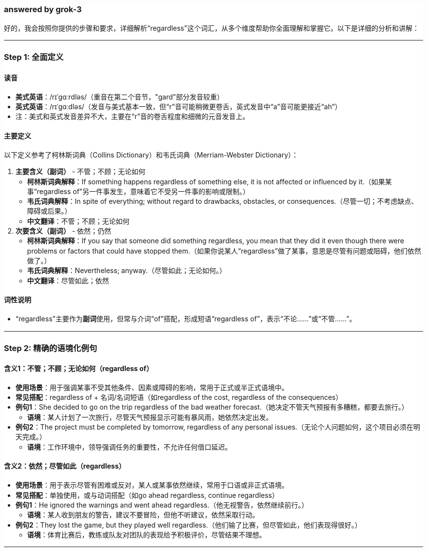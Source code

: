 ### answered by grok-3
好的，我会按照你提供的步骤和要求，详细解析“regardless”这个词汇，从多个维度帮助你全面理解和掌握它。以下是详细的分析和讲解：

---

### **Step 1: 全面定义**

#### **读音**
- **美式英语**：/rɪˈɡɑːrdləs/（重音在第二个音节，"gard"部分发音较重）
- **英式英语**：/rɪˈɡɑːdləs/（发音与美式基本一致，但“r”音可能稍微更卷舌，英式发音中“a”音可能更接近“ah”）
- 注：美式和英式发音差异不大，主要在“r”音的卷舌程度和细微的元音发音上。

#### **主要定义**
以下定义参考了柯林斯词典（Collins Dictionary）和韦氏词典（Merriam-Webster Dictionary）：
1. **主要含义（副词）** - 不管；不顾；无论如何
   - **柯林斯词典解释**：If something happens regardless of something else, it is not affected or influenced by it.（如果某事“regardless of”另一件事发生，意味着它不受另一件事的影响或限制。）
   - **韦氏词典解释**：In spite of everything; without regard to drawbacks, obstacles, or consequences.（尽管一切；不考虑缺点、障碍或后果。）
   - **中文翻译**：不管；不顾；无论如何
2. **次要含义（副词）** - 依然；仍然
   - **柯林斯词典解释**：If you say that someone did something regardless, you mean that they did it even though there were problems or factors that could have stopped them.（如果你说某人“regardless”做了某事，意思是尽管有问题或阻碍，他们依然做了。）
   - **韦氏词典解释**：Nevertheless; anyway.（尽管如此；无论如何。）
   - **中文翻译**：尽管如此；依然

#### **词性说明**
- “regardless”主要作为**副词**使用，但常与介词“of”搭配，形成短语“regardless of”，表示“不论……”或“不管……”。

---

### **Step 2: 精确的语境化例句**

#### **含义1：不管；不顾；无论如何（regardless of）**
- **使用场景**：用于强调某事不受其他条件、因素或障碍的影响，常用于正式或半正式语境中。
- **常见搭配**：regardless of + 名词/名词短语（如regardless of the cost, regardless of the consequences）
- **例句1**：She decided to go on the trip regardless of the bad weather forecast.（她决定不管天气预报有多糟糕，都要去旅行。）
  - **语境**：某人计划了一次旅行，尽管天气预报显示可能有暴风雨，她依然决定出发。
- **例句2**：The project must be completed by tomorrow, regardless of any personal issues.（无论个人问题如何，这个项目必须在明天完成。）
  - **语境**：工作环境中，领导强调任务的重要性，不允许任何借口延迟。

#### **含义2：依然；尽管如此（regardless）**
- **使用场景**：用于表示尽管有困难或反对，某人或某事依然继续，常用于口语或非正式语境。
- **常见搭配**：单独使用，或与动词搭配（如go ahead regardless, continue regardless）
- **例句1**：He ignored the warnings and went ahead regardless.（他无视警告，依然继续前行。）
  - **语境**：某人收到朋友的警告，建议不要冒险，但他不听建议，依然采取行动。
- **例句2**：They lost the game, but they played well regardless.（他们输了比赛，但尽管如此，他们表现得很好。）
  - **语境**：体育比赛后，教练或队友对团队的表现给予积极评价，尽管结果不理想。

---